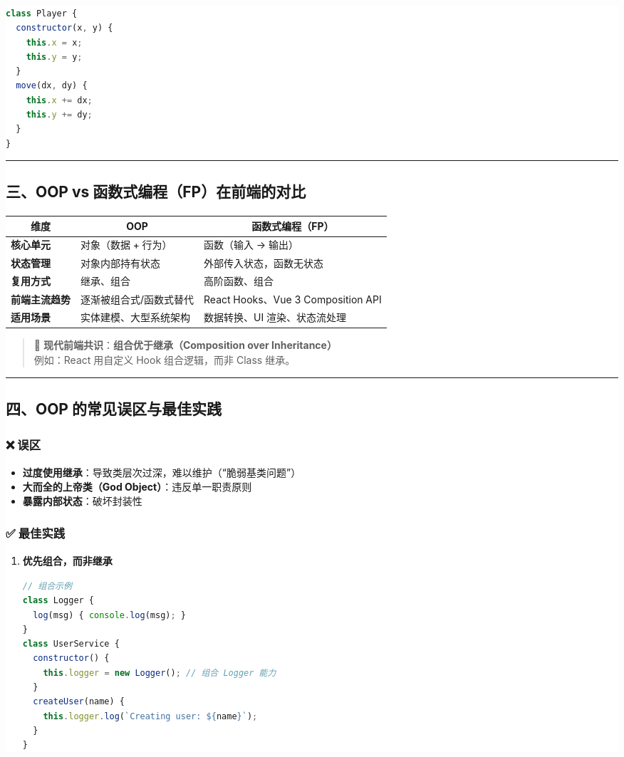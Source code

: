 ```js
class Player {
  constructor(x, y) {
    this.x = x;
    this.y = y;
  }
  move(dx, dy) {
    this.x += dx;
    this.y += dy;
  }
}
```

---

## 三、OOP vs 函数式编程（FP）在前端的对比

| 维度             | OOP                              | 函数式编程（FP）                  |
|------------------|----------------------------------|----------------------------------|
| **核心单元**      | 对象（数据 + 行为）               | 函数（输入 → 输出）               |
| **状态管理**      | 对象内部持有状态                  | 外部传入状态，函数无状态           |
| **复用方式**      | 继承、组合                        | 高阶函数、组合                    |
| **前端主流趋势**  | 逐渐被组合式/函数式替代           | React Hooks、Vue 3 Composition API |
| **适用场景**      | 实体建模、大型系统架构            | 数据转换、UI 渲染、状态流处理      |

> 📌 **现代前端共识**：**组合优于继承（Composition over Inheritance）**  
> 例如：React 用自定义 Hook 组合逻辑，而非 Class 继承。

---

## 四、OOP 的常见误区与最佳实践

### ❌ 误区
- **过度使用继承**：导致类层次过深，难以维护（“脆弱基类问题”）
- **大而全的上帝类（God Object）**：违反单一职责原则
- **暴露内部状态**：破坏封装性

### ✅ 最佳实践
1. **优先组合，而非继承**  
   ```js
   // 组合示例
   class Logger {
     log(msg) { console.log(msg); }
   }
   class UserService {
     constructor() {
       this.logger = new Logger(); // 组合 Logger 能力
     }
     createUser(name) {
       this.logger.log(`Creating user: ${name}`);
     }
   }
   ```
